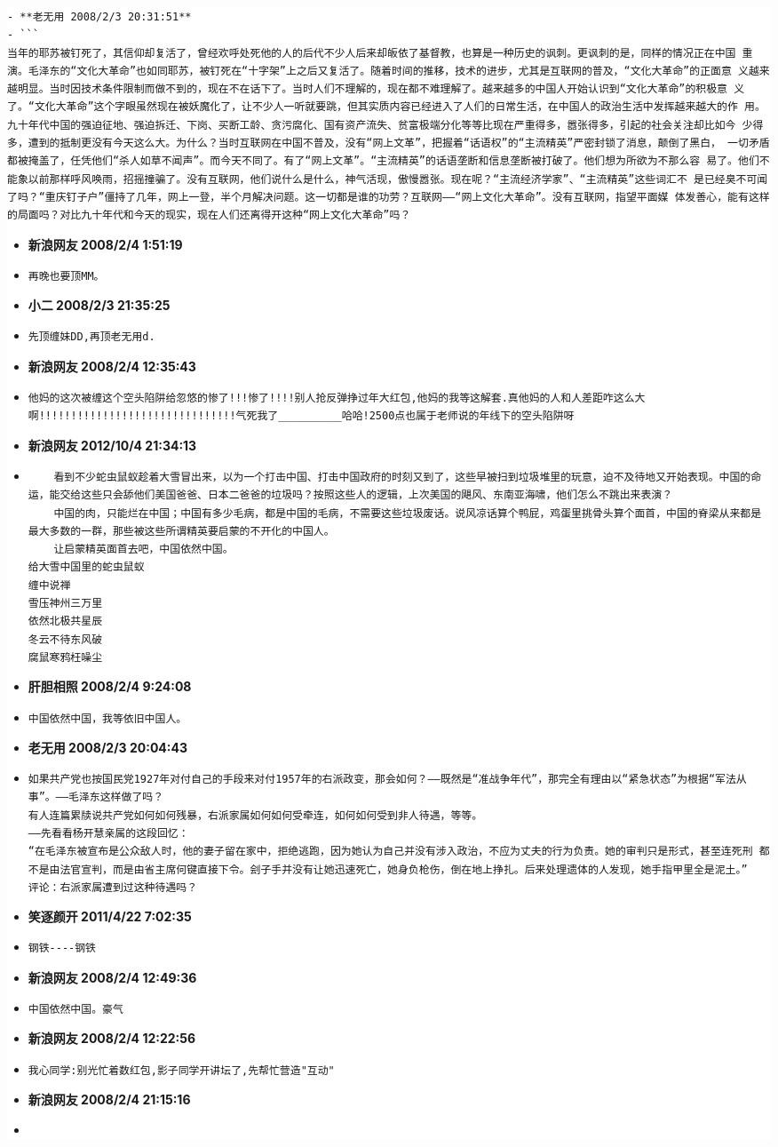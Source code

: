   ```
- **老无用 2008/2/3 20:31:51**
- ```
  当年的耶苏被钉死了，其信仰却复活了，曾经欢呼处死他的人的后代不少人后来却皈依了基督教，也算是一种历史的讽刺。更讽刺的是，同样的情况正在中国 重演。毛泽东的“文化大革命”也如同耶苏，被钉死在“十字架”上之后又复活了。随着时间的推移，技术的进步，尤其是互联网的普及，“文化大革命”的正面意 义越来越明显。当时因技术条件限制而做不到的，现在不在话下了。当时人们不理解的，现在都不难理解了。越来越多的中国人开始认识到“文化大革命”的积极意 义了。“文化大革命”这个字眼虽然现在被妖魔化了，让不少人一听就要跳，但其实质内容已经进入了人们的日常生活，在中国人的政治生活中发挥越来越大的作 用。 
  九十年代中国的强迫征地、强迫拆迁、下岗、买断工龄、贪污腐化、国有资产流失、贫富极端分化等等比现在严重得多，嚣张得多，引起的社会关注却比如今 少得多，遭到的抵制更没有今天这么大。为什么？当时互联网在中国不普及，没有“网上文革”，把握着“话语权”的“主流精英”严密封锁了消息，颠倒了黑白， 一切矛盾都被掩盖了，任凭他们“杀人如草不闻声”。而今天不同了。有了“网上文革”。“主流精英”的话语垄断和信息垄断被打破了。他们想为所欲为不那么容 易了。他们不能象以前那样呼风唤雨，招摇撞骗了。没有互联网，他们说什么是什么，神气活现，傲慢嚣张。现在呢？“主流经济学家”、“主流精英”这些词汇不 是已经臭不可闻了吗？“重庆钉子户”僵持了几年，网上一登，半个月解决问题。这一切都是谁的功劳？互联网――“网上文化大革命”。没有互联网，指望平面媒 体发善心，能有这样的局面吗？对比九十年代和今天的现实，现在人们还离得开这种“网上文化大革命”吗？
  ```
- **新浪网友 2008/2/4 1:51:19**
- ```
  再晚也要顶MM。
  ```
- **小二 2008/2/3 21:35:25**
- ```
  先顶缠妹DD,再顶老无用d.
  ```
- **新浪网友 2008/2/4 12:35:43**
- ```
  他妈的这次被缠这个空头陷阱给忽悠的惨了!!!惨了!!!!别人抢反弹挣过年大红包,他妈的我等这解套.真他妈的人和人差距咋这么大啊!!!!!!!!!!!!!!!!!!!!!!!!!!!!!!!气死我了__________哈哈!2500点也属于老师说的年线下的空头陷阱呀
  ```
- **新浪网友 2012/10/4 21:34:13**
- ```
      看到不少蛇虫鼠蚁趁着大雪冒出来，以为一个打击中国、打击中国政府的时刻又到了，这些早被扫到垃圾堆里的玩意，迫不及待地又开始表现。中国的命运，能交给这些只会舔他们美国爸爸、日本二爸爸的垃圾吗？按照这些人的逻辑，上次美国的飓风、东南亚海啸，他们怎么不跳出来表演？
      中国的肉，只能烂在中国；中国有多少毛病，都是中国的毛病，不需要这些垃圾废话。说风凉话算个鸭屁，鸡蛋里挑骨头算个面首，中国的脊梁从来都是最大多数的一群，那些被这些所谓精英要启蒙的不开化的中国人。
      让启蒙精英面首去吧，中国依然中国。
  给大雪中国里的蛇虫鼠蚁
  缠中说禅
  雪压神州三万里
  依然北极共星辰
  冬云不待东风破
  腐鼠寒鸦枉噪尘
  ```
- **肝胆相照 2008/2/4 9:24:08**
- ```
  中国依然中国，我等依旧中国人。
  ```
- **老无用 2008/2/3 20:04:43**
- ```
  如果共产党也按国民党1927年对付自己的手段来对付1957年的右派政变，那会如何？――既然是“准战争年代”，那完全有理由以“紧急状态”为根据“军法从事”。――毛泽东这样做了吗？ 
  有人连篇累牍说共产党如何如何残暴，右派家属如何如何受牵连，如何如何受到非人待遇，等等。 
  ――先看看杨开慧亲属的这段回忆： 
  “在毛泽东被宣布是公众敌人时，他的妻子留在家中，拒绝逃跑，因为她认为自己并没有涉入政治，不应为丈夫的行为负责。她的审判只是形式，甚至连死刑 都不是由法官宣判，而是由省主席何键直接下令。刽子手并没有让她迅速死亡，她身负枪伤，倒在地上挣扎。后来处理遗体的人发现，她手指甲里全是泥土。” 
  评论：右派家属遭到过这种待遇吗？ 
  ```
- **笑逐颜开 2011/4/22 7:02:35**
- ```
  钢铁----钢铁
  ```
- **新浪网友 2008/2/4 12:49:36**
- ```
  中国依然中国。豪气
  ```
- **新浪网友 2008/2/4 12:22:56**
- ```
  我心同学:别光忙着数红包,影子同学开讲坛了,先帮忙营造"互动"
  ```
- **新浪网友 2008/2/4 21:15:16**
- ```
  ```
